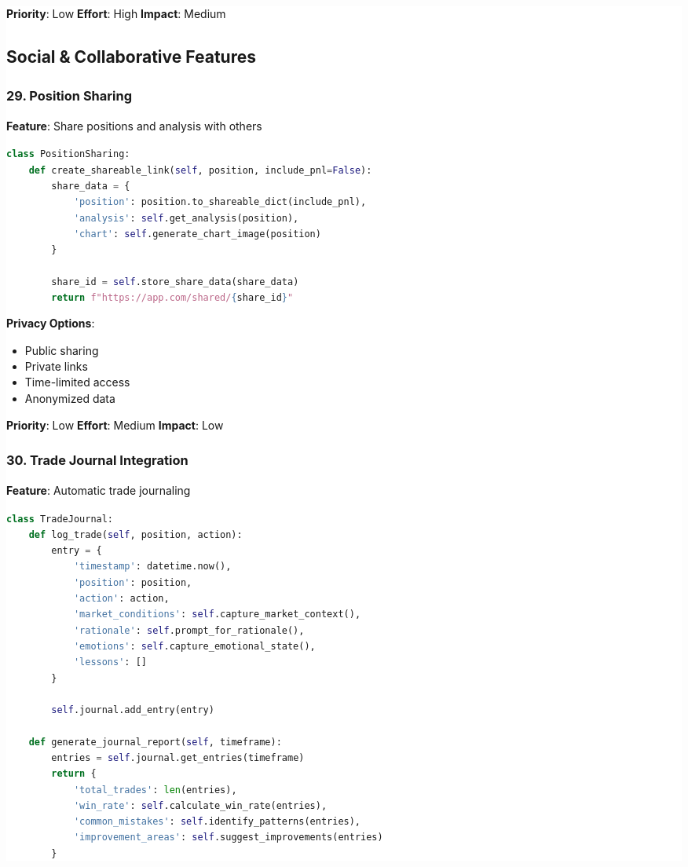 **Priority**: Low
**Effort**: High
**Impact**: Medium

## Social & Collaborative Features

### 29. Position Sharing

**Feature**: Share positions and analysis with others

```python
class PositionSharing:
    def create_shareable_link(self, position, include_pnl=False):
        share_data = {
            'position': position.to_shareable_dict(include_pnl),
            'analysis': self.get_analysis(position),
            'chart': self.generate_chart_image(position)
        }

        share_id = self.store_share_data(share_data)
        return f"https://app.com/shared/{share_id}"
```

**Privacy Options**:
- Public sharing
- Private links
- Time-limited access
- Anonymized data

**Priority**: Low
**Effort**: Medium
**Impact**: Low

### 30. Trade Journal Integration

**Feature**: Automatic trade journaling

```python
class TradeJournal:
    def log_trade(self, position, action):
        entry = {
            'timestamp': datetime.now(),
            'position': position,
            'action': action,
            'market_conditions': self.capture_market_context(),
            'rationale': self.prompt_for_rationale(),
            'emotions': self.capture_emotional_state(),
            'lessons': []
        }

        self.journal.add_entry(entry)

    def generate_journal_report(self, timeframe):
        entries = self.journal.get_entries(timeframe)
        return {
            'total_trades': len(entries),
            'win_rate': self.calculate_win_rate(entries),
            'common_mistakes': self.identify_patterns(entries),
            'improvement_areas': self.suggest_improvements(entries)
        }
```

